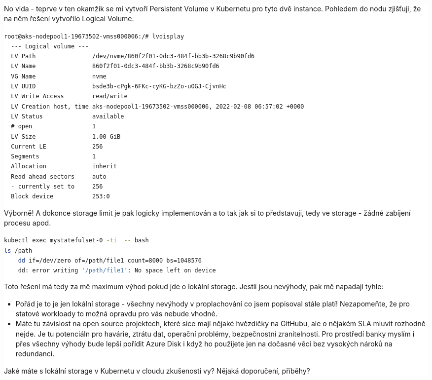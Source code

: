 No vida - teprve v ten okamžik se mi vytvoří Persistent Volume v Kubernetu pro tyto dvě instance. Pohledem do nodu zjišťuji, že na něm řešení vytvořilo Logical Volume.

```
root@aks-nodepool1-19673502-vmss000006:/# lvdisplay
  --- Logical volume ---
  LV Path                /dev/nvme/860f2f01-0dc3-484f-bb3b-3268c9b90fd6
  LV Name                860f2f01-0dc3-484f-bb3b-3268c9b90fd6
  VG Name                nvme
  LV UUID                bsde3b-cPgk-6FKc-cyKG-bzZo-uOGJ-CjvnHc
  LV Write Access        read/write
  LV Creation host, time aks-nodepool1-19673502-vmss000006, 2022-02-08 06:57:02 +0000
  LV Status              available
  # open                 1
  LV Size                1.00 GiB
  Current LE             256
  Segments               1
  Allocation             inherit
  Read ahead sectors     auto
  - currently set to     256
  Block device           253:0
```

Výborně! A dokonce storage limit je pak logicky implementován a to tak jak si to představuji, tedy ve storage - žádné zabíjení procesu apod.

```bash
kubectl exec mystatefulset-0 -ti  -- bash
ls /path
    dd if=/dev/zero of=/path/file1 count=8000 bs=1048576
    dd: error writing '/path/file1': No space left on device
```

Toto řešení má tedy za mě maximum výhod pokud jde o lokální storage. Jestli jsou nevýhody, pak mě napadají tyhle:
- Pořád je to je jen lokální storage - všechny nevýhody v proplachování co jsem popisoval stále platí! Nezapomeňte, že pro statové workloady to možná opravdu pro vás nebude vhodné.
- Máte tu závislost na open source projektech, které sice mají nějaké hvězdičky na GitHubu, ale o nějakém SLA mluvit rozhodně nejde. Je tu potenciáln pro havárie, ztrátu dat, operační problémy, bezpečnostní zranitelnosti. Pro prostředí banky myslím i přes všechny výhody bude lepší pořídit Azure Disk i když ho použijete jen na dočasné věci bez vysokých nároků na redundanci.

Jaké máte s lokální storage v Kubernetu v cloudu zkušenosti vy? Nějaká doporučení, příběhy?